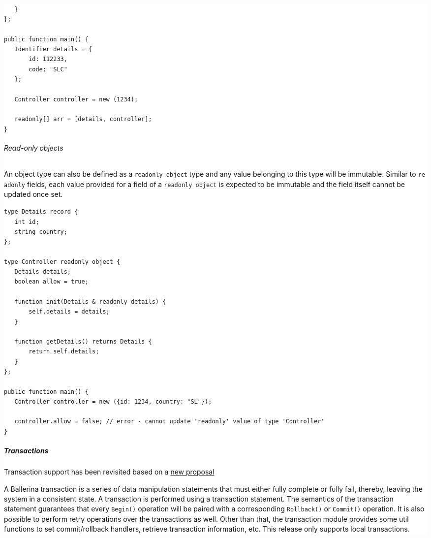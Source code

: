 ```ballerina
   }
};
 
public function main() {
   Identifier details = {
       id: 112233,
       code: "SLC"
   };
  
   Controller controller = new (1234);
 
   readonly[] arr = [details, controller];
}
```

###### Read-only objects
An object type can also be defined as a `readonly object` type and any value belonging to this type will be immutable. Similar to `readonly` fields, each value provided for a field of a `readonly object` is expected to be immutable and the field itself cannot be updated once set.

```ballerina
type Details record {
   int id;
   string country;
};
 
type Controller readonly object {
   Details details;
   boolean allow = true;
  
   function init(Details & readonly details) {
       self.details = details;
   }
 
   function getDetails() returns Details {
       return self.details;
   }
};
 
public function main() {
   Controller controller = new ({id: 1234, country: "SL"});
 
   controller.allow = false; // error - cannot update 'readonly' value of type 'Controller'
}
```
##### Transactions
Transaction support has been revisited based on a [new  proposal](https://github.com/ballerina-platform/ballerina-spec/blob/master/lang/proposals/transaction/transaction.md)

A Ballerina transaction is a series of data manipulation statements that must either fully complete or fully fail, thereby, leaving the system in a consistent state. A transaction is performed using a transaction statement. The semantics of the transaction statement guarantees that every `Begin()` operation will be paired with a corresponding `Rollback()` or `Commit()` operation. It is also possible to perform retry operations over the transactions as well. Other than that, the transaction module provides some util functions to set commit/rollback handlers, retrieve transaction information, etc. This release only supports local transactions.
